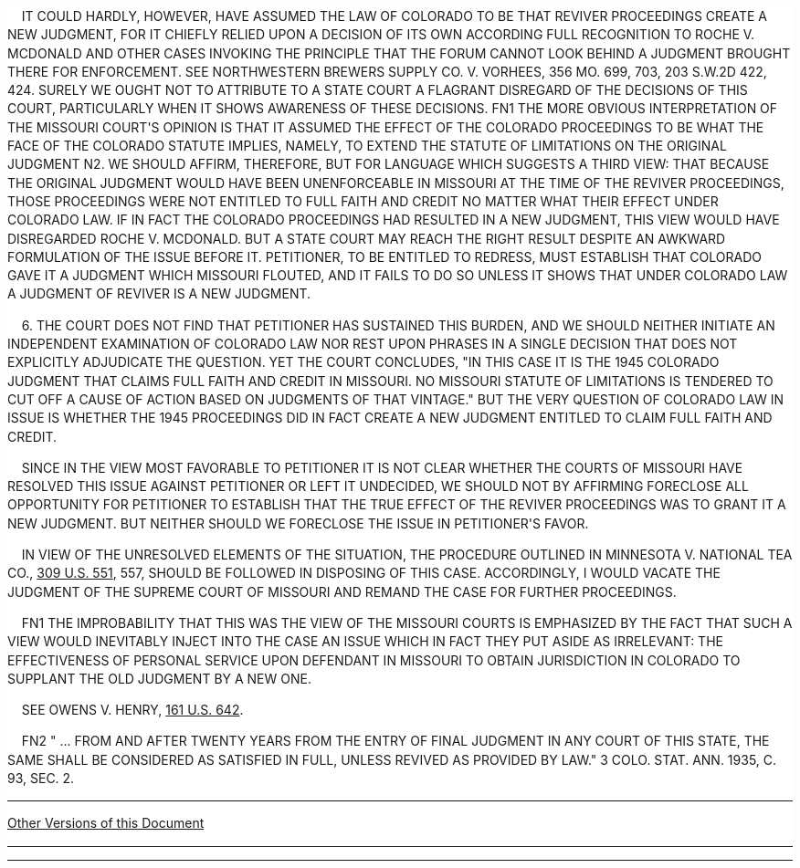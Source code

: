     IT COULD HARDLY, HOWEVER, HAVE ASSUMED THE LAW OF COLORADO TO BE THAT REVIVER PROCEEDINGS CREATE A NEW JUDGMENT, FOR IT CHIEFLY RELIED UPON A DECISION OF ITS OWN ACCORDING FULL RECOGNITION TO ROCHE V. MCDONALD AND OTHER CASES INVOKING THE PRINCIPLE THAT THE FORUM CANNOT LOOK BEHIND A JUDGMENT BROUGHT THERE FOR ENFORCEMENT.  SEE NORTHWESTERN BREWERS SUPPLY CO. V. VORHEES, 356 MO. 699, 703, 203 S.W.2D 422, 424.  SURELY WE OUGHT NOT TO ATTRIBUTE TO A STATE COURT A FLAGRANT DISREGARD OF THE DECISIONS OF THIS COURT, PARTICULARLY WHEN IT SHOWS AWARENESS OF THESE DECISIONS.  FN1  THE MORE OBVIOUS INTERPRETATION OF THE MISSOURI COURT'S OPINION IS THAT IT ASSUMED THE EFFECT OF THE COLORADO PROCEEDINGS TO BE WHAT THE FACE OF THE COLORADO STATUTE IMPLIES, NAMELY, TO EXTEND THE STATUTE OF LIMITATIONS ON THE ORIGINAL JUDGMENT N2.  WE SHOULD AFFIRM, THEREFORE, BUT FOR LANGUAGE WHICH SUGGESTS A THIRD VIEW:  THAT BECAUSE THE ORIGINAL JUDGMENT WOULD HAVE BEEN UNENFORCEABLE IN MISSOURI AT THE TIME OF THE REVIVER PROCEEDINGS, THOSE PROCEEDINGS WERE NOT ENTITLED TO FULL FAITH AND CREDIT NO MATTER WHAT THEIR EFFECT UNDER COLORADO LAW.  IF IN FACT THE COLORADO PROCEEDINGS HAD RESULTED IN A NEW JUDGMENT, THIS VIEW WOULD HAVE DISREGARDED ROCHE V. MCDONALD.  BUT A STATE COURT MAY REACH THE RIGHT RESULT DESPITE AN AWKWARD FORMULATION OF THE ISSUE BEFORE IT. PETITIONER, TO BE ENTITLED TO REDRESS, MUST ESTABLISH THAT COLORADO GAVE IT A JUDGMENT WHICH MISSOURI FLOUTED, AND IT FAILS TO DO SO UNLESS IT SHOWS THAT UNDER COLORADO LAW A JUDGMENT OF REVIVER IS A NEW JUDGMENT.

    6.  THE COURT DOES NOT FIND THAT PETITIONER HAS SUSTAINED THIS BURDEN, AND WE SHOULD NEITHER INITIATE AN INDEPENDENT EXAMINATION OF COLORADO LAW NOR REST UPON PHRASES IN A SINGLE DECISION THAT DOES NOT EXPLICITLY ADJUDICATE THE QUESTION.  YET THE COURT CONCLUDES, "IN THIS CASE IT IS THE 1945 COLORADO JUDGMENT THAT CLAIMS FULL FAITH AND CREDIT IN MISSOURI.  NO MISSOURI STATUTE OF LIMITATIONS IS TENDERED TO CUT OFF A CAUSE OF ACTION BASED ON JUDGMENTS OF THAT VINTAGE."  BUT THE VERY QUESTION OF COLORADO LAW IN ISSUE IS WHETHER THE 1945 PROCEEDINGS DID IN FACT CREATE A NEW JUDGMENT ENTITLED TO CLAIM FULL FAITH AND CREDIT.

    SINCE IN THE VIEW MOST FAVORABLE TO PETITIONER IT IS NOT CLEAR WHETHER THE COURTS OF MISSOURI HAVE RESOLVED THIS ISSUE AGAINST PETITIONER OR LEFT IT UNDECIDED, WE SHOULD NOT BY AFFIRMING FORECLOSE ALL OPPORTUNITY FOR PETITIONER TO ESTABLISH THAT THE TRUE EFFECT OF THE REVIVER PROCEEDINGS WAS TO GRANT IT A NEW JUDGMENT.  BUT NEITHER SHOULD WE FORECLOSE THE ISSUE IN PETITIONER'S FAVOR.

    IN VIEW OF THE UNRESOLVED ELEMENTS OF THE SITUATION, THE PROCEDURE OUTLINED IN MINNESOTA V. NATIONAL TEA CO., [309 U.S. 551][/us/courts/scotus/usReporter/309/551], 557, SHOULD BE FOLLOWED IN DISPOSING OF THIS CASE.  ACCORDINGLY, I WOULD VACATE THE JUDGMENT OF THE SUPREME COURT OF MISSOURI AND REMAND THE CASE FOR FURTHER PROCEEDINGS.

    FN1  THE IMPROBABILITY THAT THIS WAS THE VIEW OF THE MISSOURI COURTS IS EMPHASIZED BY THE FACT THAT SUCH A VIEW WOULD INEVITABLY INJECT INTO THE CASE AN ISSUE WHICH IN FACT THEY PUT ASIDE AS IRRELEVANT:  THE EFFECTIVENESS OF PERSONAL SERVICE UPON DEFENDANT IN MISSOURI TO OBTAIN JURISDICTION IN COLORADO TO SUPPLANT THE OLD JUDGMENT BY A NEW ONE.

    SEE OWENS V. HENRY, [161 U.S. 642][/us/courts/scotus/usReporter/161/642].

    FN2  "  ...  FROM AND AFTER TWENTY YEARS FROM THE ENTRY OF FINAL JUDGMENT IN ANY COURT OF THIS STATE, THE SAME SHALL BE CONSIDERED AS SATISFIED IN FULL, UNLESS REVIVED AS PROVIDED BY LAW."  3 COLO. STAT. ANN. 1935, C. 93, SEC. 2.

----------

[Other Versions of this Document](https://publicdocs.github.io/go/links?ns=uslm-x&ref=%2Fus%2Fcourts%2Fscotus%2FusReporter%2F337%2F38)

----------
----------

[/us/courts/scotus/usReporter/337/38]: https://publicdocs.github.io/go/links?ns=uslm-x&ref=%2Fus%2Fcourts%2Fscotus%2FusReporter%2F337%2F38
[/us/usc/t28/s2101]: https://publicdocs.github.io/go/links?ns=uslm&ref=%2Fus%2Fusc%2Ft28%2Fs2101
[/us/courts/scotus/usReporter/275/449]: https://publicdocs.github.io/go/links?ns=uslm-x&ref=%2Fus%2Fcourts%2Fscotus%2FusReporter%2F275%2F449
[/us/courts/scotus/usReporter/275/449]: https://publicdocs.github.io/go/links?ns=uslm-x&ref=%2Fus%2Fcourts%2Fscotus%2FusReporter%2F275%2F449
[/us/courts/scotus/usReporter/329/545]: https://publicdocs.github.io/go/links?ns=uslm-x&ref=%2Fus%2Fcourts%2Fscotus%2FusReporter%2F329%2F545
[/us/usc/t28/s2103]: https://publicdocs.github.io/go/links?ns=uslm&ref=%2Fus%2Fusc%2Ft28%2Fs2103
[/us/usc/t28/s2101]: https://publicdocs.github.io/go/links?ns=uslm&ref=%2Fus%2Fusc%2Ft28%2Fs2101
[/us/courts/scotus/usReporter/133/299]: https://publicdocs.github.io/go/links?ns=uslm-x&ref=%2Fus%2Fcourts%2Fscotus%2FusReporter%2F133%2F299
[/us/usc/t28/s2101]: https://publicdocs.github.io/go/links?ns=uslm&ref=%2Fus%2Fusc%2Ft28%2Fs2101
[/us/usc/t28/s2101]: https://publicdocs.github.io/go/links?ns=uslm&ref=%2Fus%2Fusc%2Ft28%2Fs2101
[/us/courts/scotus/usReporter/210/230]: https://publicdocs.github.io/go/links?ns=uslm-x&ref=%2Fus%2Fcourts%2Fscotus%2FusReporter%2F210%2F230
[/us/courts/scotus/usReporter/161/642]: https://publicdocs.github.io/go/links?ns=uslm-x&ref=%2Fus%2Fcourts%2Fscotus%2FusReporter%2F161%2F642
[/us/courts/scotus/usReporter/309/551]: https://publicdocs.github.io/go/links?ns=uslm-x&ref=%2Fus%2Fcourts%2Fscotus%2FusReporter%2F309%2F551
[/us/courts/scotus/usReporter/316/98]: https://publicdocs.github.io/go/links?ns=uslm-x&ref=%2Fus%2Fcourts%2Fscotus%2FusReporter%2F316%2F98
[/us/courts/scotus/usReporter/133/299]: https://publicdocs.github.io/go/links?ns=uslm-x&ref=%2Fus%2Fcourts%2Fscotus%2FusReporter%2F133%2F299
[/us/stat/48/1064]: https://publicdocs.github.io/go/links?ns=uslm&ref=%2Fus%2Fstat%2F48%2F1064
[/us/usc/t28/s723]: https://publicdocs.github.io/go/links?ns=uslm&ref=%2Fus%2Fusc%2Ft28%2Fs723
[/us/courts/scotus/usReporter/312/1]: https://publicdocs.github.io/go/links?ns=uslm-x&ref=%2Fus%2Fcourts%2Fscotus%2FusReporter%2F312%2F1

[/us/usc/t28/s1738]: https://publicdocs.github.io/go/links?ns=uslm&ref=%2Fus%2Fusc%2Ft28%2Fs1738
[/us/courts/scotus/usReporter/306/282]: https://publicdocs.github.io/go/links?ns=uslm-x&ref=%2Fus%2Fcourts%2Fscotus%2FusReporter%2F306%2F282
[/us/courts/scotus/usReporter/252/411]: https://publicdocs.github.io/go/links?ns=uslm-x&ref=%2Fus%2Fcourts%2Fscotus%2FusReporter%2F252%2F411